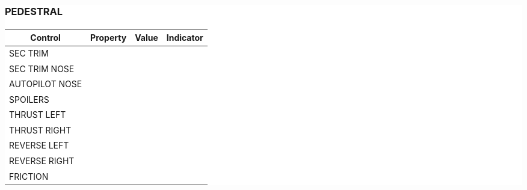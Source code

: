 ### PEDESTRAL

|Control | Property | Value | Indicator
| --- | --- | --- | --- |
|SEC TRIM | | | |
|SEC TRIM NOSE | | | |
|AUTOPILOT NOSE | | | |
|SPOILERS|
|THRUST LEFT|
|THRUST RIGHT|
|REVERSE LEFT|
|REVERSE RIGHT|
|FRICTION|